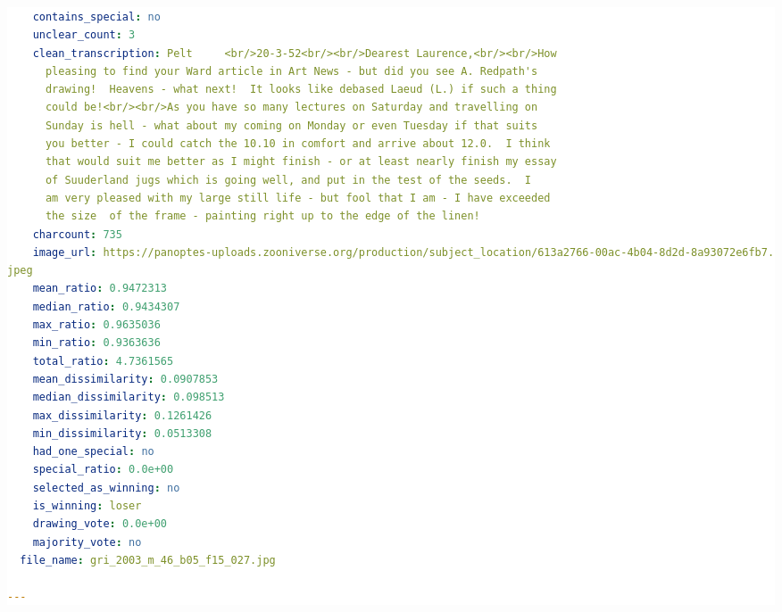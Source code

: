 ```yaml
    contains_special: no
    unclear_count: 3
    clean_transcription: Pelt     <br/>20-3-52<br/><br/>Dearest Laurence,<br/><br/>How
      pleasing to find your Ward article in Art News - but did you see A. Redpath's
      drawing!  Heavens - what next!  It looks like debased Laeud (L.) if such a thing
      could be!<br/><br/>As you have so many lectures on Saturday and travelling on
      Sunday is hell - what about my coming on Monday or even Tuesday if that suits
      you better - I could catch the 10.10 in comfort and arrive about 12.0.  I think
      that would suit me better as I might finish - or at least nearly finish my essay
      of Suuderland jugs which is going well, and put in the test of the seeds.  I
      am very pleased with my large still life - but fool that I am - I have exceeded
      the size  of the frame - painting right up to the edge of the linen!
    charcount: 735
    image_url: https://panoptes-uploads.zooniverse.org/production/subject_location/613a2766-00ac-4b04-8d2d-8a93072e6fb7.jpeg
    mean_ratio: 0.9472313
    median_ratio: 0.9434307
    max_ratio: 0.9635036
    min_ratio: 0.9363636
    total_ratio: 4.7361565
    mean_dissimilarity: 0.0907853
    median_dissimilarity: 0.098513
    max_dissimilarity: 0.1261426
    min_dissimilarity: 0.0513308
    had_one_special: no
    special_ratio: 0.0e+00
    selected_as_winning: no
    is_winning: loser
    drawing_vote: 0.0e+00
    majority_vote: no
  file_name: gri_2003_m_46_b05_f15_027.jpg

---
```

